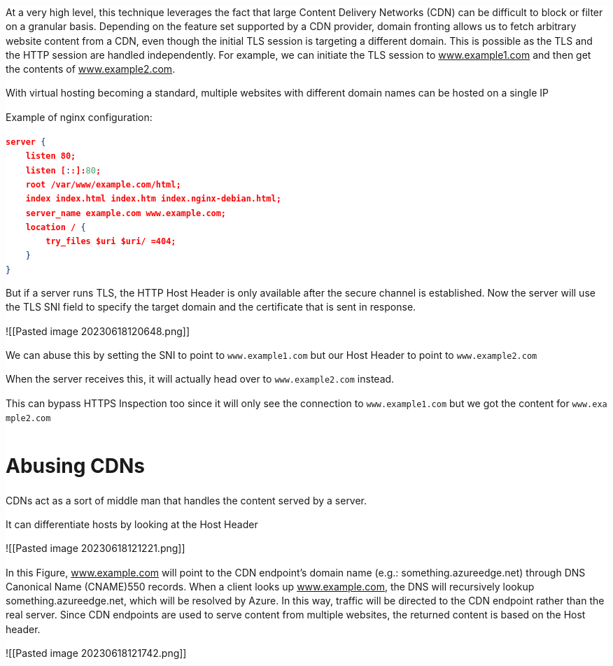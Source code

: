 
At a very high level, this technique leverages the fact that large Content Delivery Networks (CDN) can be difficult to block or filter on a granular basis. Depending on the feature set supported by a CDN provider, domain fronting allows us to fetch arbitrary website content from a CDN, even though the initial TLS session is targeting a different domain. This is possible as the TLS and the HTTP session are handled independently. For example, we can initiate the TLS session to www.example1.com and then get the contents of www.example2.com.

With virtual hosting becoming a standard, multiple websites with different domain names can be hosted on a single IP

Example of nginx configuration:
```json
server {
	listen 80;
	listen [::]:80;
	root /var/www/example.com/html;
	index index.html index.htm index.nginx-debian.html;
	server_name example.com www.example.com;
	location / {
		try_files $uri $uri/ =404;
	}
}
```

But if a server runs TLS, the HTTP Host Header is only available after the secure channel is established. Now the server will use the TLS SNI field to specify the target domain and the certificate that is sent in response. 

![[Pasted image 20230618120648.png]]

We can abuse this by setting the SNI to point to `www.example1.com` but our Host Header to point to `www.example2.com`

When the server receives this, it will actually head over to `www.example2.com` instead.

This can bypass HTTPS Inspection too since it will only see the connection to `www.example1.com` but we got the content for `www.example2.com`

# Abusing CDNs

CDNs act as a sort of middle man that handles the content served by a server.

It can differentiate hosts by looking at the Host Header

![[Pasted image 20230618121221.png]]

In this Figure, www.example.com will point to the CDN endpoint’s domain name (e.g.: something.azureedge.net) through DNS Canonical Name (CNAME)550 records. When a client looks up www.example.com, the DNS will recursively lookup something.azureedge.net, which will be resolved by Azure. In this way, traffic will be directed to the CDN endpoint rather than the real server. Since CDN endpoints are used to serve content from multiple websites, the returned content is based on the Host header.

![[Pasted image 20230618121742.png]]
